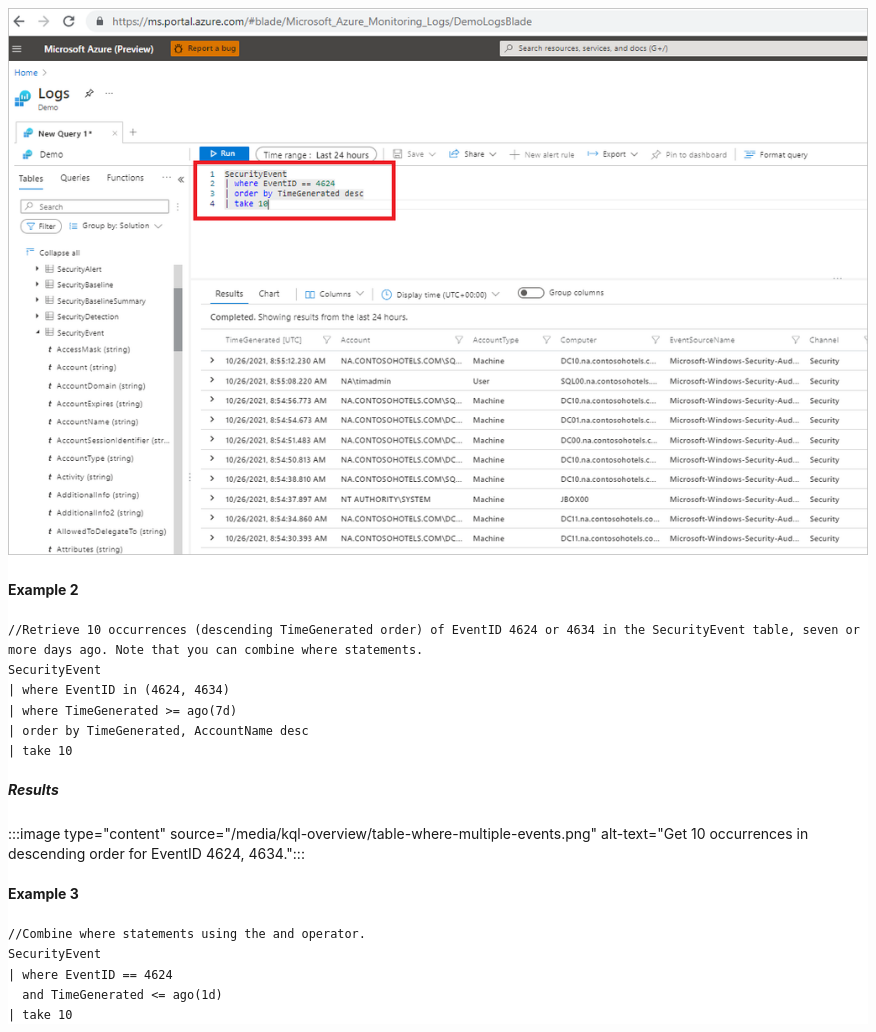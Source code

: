 ![Get occurrences of EventID 4624 in the SecurityEvent table](./media/kql-overview/table-where-event-sort.png)


#### Example 2

```kusto
//Retrieve 10 occurrences (descending TimeGenerated order) of EventID 4624 or 4634 in the SecurityEvent table, seven or more days ago. Note that you can combine where statements.
SecurityEvent
| where EventID in (4624, 4634)
| where TimeGenerated >= ago(7d)
| order by TimeGenerated, AccountName desc
| take 10
```

##### Results

:::image type="content" source="/media/kql-overview/table-where-multiple-events.png" alt-text="Get 10 occurrences in descending order for EventID 4624, 4634.":::

#### Example 3

```kusto
//Combine where statements using the and operator.
SecurityEvent
| where EventID == 4624
  and TimeGenerated <= ago(1d)
| take 10
```
